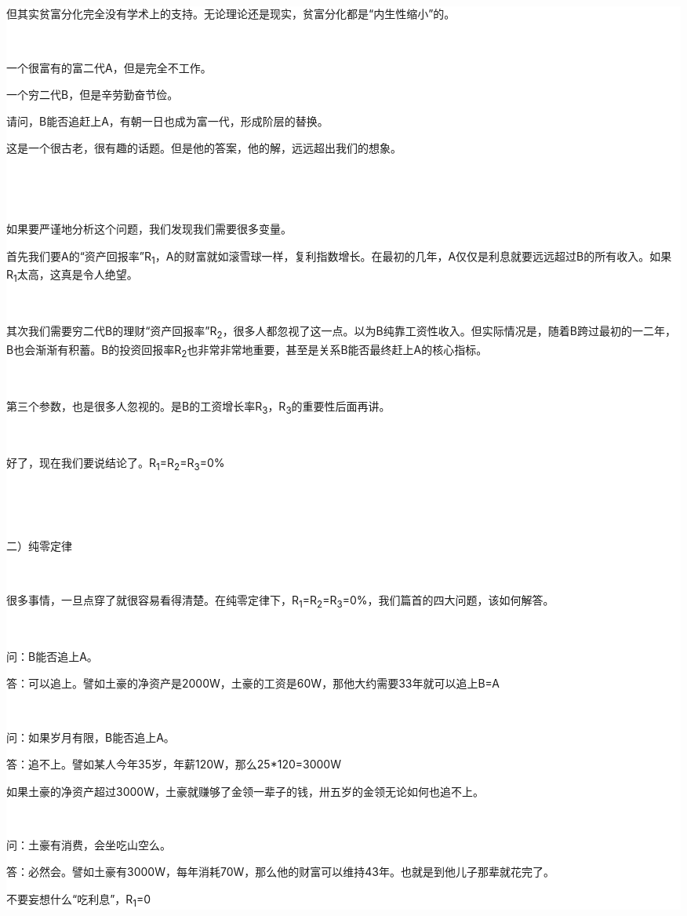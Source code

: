 但其实贫富分化完全没有学术上的支持。无论理论还是现实，贫富分化都是“内生性缩小”的。

&nbsp;

一个很富有的富二代A，但是完全不工作。

一个穷二代B，但是辛劳勤奋节俭。

请问，B能否追赶上A，有朝一日也成为富一代，形成阶层的替换。

这是一个很古老，很有趣的话题。但是他的答案，他的解，远远超出我们的想象。

&nbsp;

&nbsp;

如果要严谨地分析这个问题，我们发现我们需要很多变量。

首先我们要A的“资产回报率”R<sub>1</sub>，A的财富就如滚雪球一样，复利指数增长。在最初的几年，A仅仅是利息就要远远超过B的所有收入。如果R<sub>1</sub>太高，这真是令人绝望。

&nbsp;

其次我们需要穷二代B的理财“资产回报率”R<sub>2</sub>，很多人都忽视了这一点。以为B纯靠工资性收入。但实际情况是，随着B跨过最初的一二年，B也会渐渐有积蓄。B的投资回报率R<sub>2</sub>也非常非常地重要，甚至是关系B能否最终赶上A的核心指标。

&nbsp;

第三个参数，也是很多人忽视的。是B的工资增长率R<sub>3</sub>，R<sub>3</sub>的重要性后面再讲。

&nbsp;

好了，现在我们要说结论了。R<sub>1</sub>=R<sub>2</sub>=R<sub>3</sub>=0%

&nbsp;

&nbsp;



二）纯零定律

&nbsp;

很多事情，一旦点穿了就很容易看得清楚。在纯零定律下，R<sub>1</sub>=R<sub>2</sub>=R<sub>3</sub>=0%，我们篇首的四大问题，该如何解答。

&nbsp;

问：B能否追上A。

答：可以追上。譬如土豪的净资产是2000W，土豪的工资是60W，那他大约需要33年就可以追上B=A

&nbsp;

问：如果岁月有限，B能否追上A。

答：追不上。譬如某人今年35岁，年薪120W，那么25*120=3000W

如果土豪的净资产超过3000W，土豪就赚够了金领一辈子的钱，卅五岁的金领无论如何也追不上。

&nbsp;

问：土豪有消费，会坐吃山空么。

答：必然会。譬如土豪有3000W，每年消耗70W，那么他的财富可以维持43年。也就是到他儿子那辈就花完了。

不要妄想什么“吃利息”，R<sub>1</sub>=0
